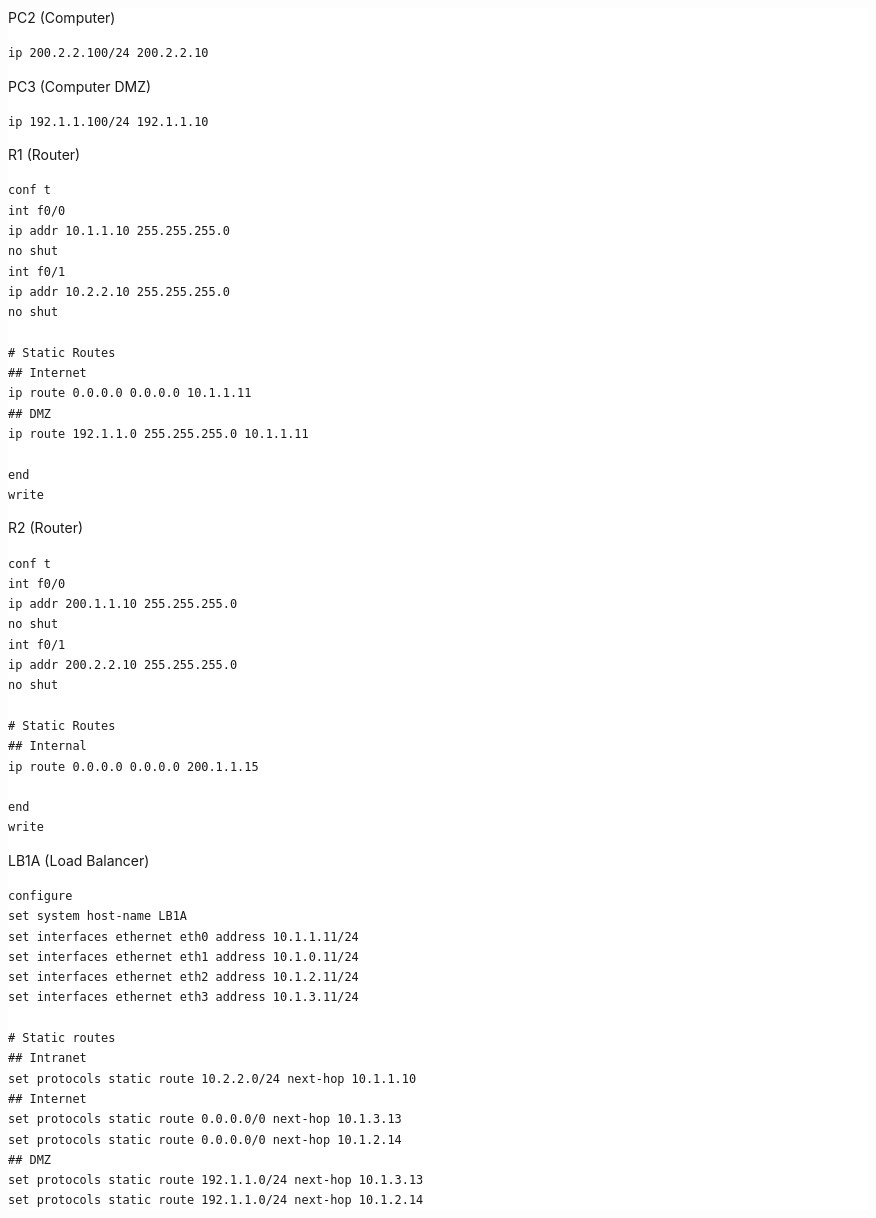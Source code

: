 PC2 (Computer)
```
ip 200.2.2.100/24 200.2.2.10
```

PC3 (Computer DMZ)
```
ip 192.1.1.100/24 192.1.1.10
```

R1 (Router)
```
conf t
int f0/0
ip addr 10.1.1.10 255.255.255.0
no shut
int f0/1
ip addr 10.2.2.10 255.255.255.0
no shut

# Static Routes
## Internet
ip route 0.0.0.0 0.0.0.0 10.1.1.11
## DMZ
ip route 192.1.1.0 255.255.255.0 10.1.1.11

end
write
```

R2 (Router)
```
conf t
int f0/0
ip addr 200.1.1.10 255.255.255.0
no shut
int f0/1
ip addr 200.2.2.10 255.255.255.0
no shut

# Static Routes
## Internal
ip route 0.0.0.0 0.0.0.0 200.1.1.15

end
write
```

LB1A (Load Balancer)
```
configure
set system host-name LB1A
set interfaces ethernet eth0 address 10.1.1.11/24  
set interfaces ethernet eth1 address 10.1.0.11/24  
set interfaces ethernet eth2 address 10.1.2.11/24  
set interfaces ethernet eth3 address 10.1.3.11/24  

# Static routes
## Intranet
set protocols static route 10.2.2.0/24 next-hop 10.1.1.10
## Internet
set protocols static route 0.0.0.0/0 next-hop 10.1.3.13
set protocols static route 0.0.0.0/0 next-hop 10.1.2.14
## DMZ
set protocols static route 192.1.1.0/24 next-hop 10.1.3.13
set protocols static route 192.1.1.0/24 next-hop 10.1.2.14

```